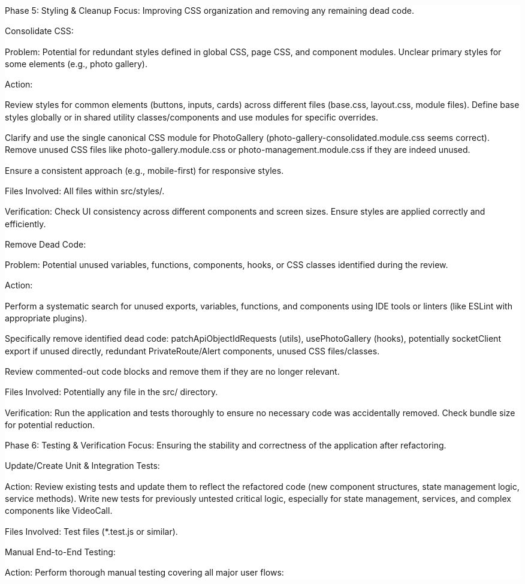 Phase 5: Styling & Cleanup
Focus: Improving CSS organization and removing any remaining dead code.

Consolidate CSS:

Problem: Potential for redundant styles defined in global CSS, page CSS, and component modules. Unclear primary styles for some elements (e.g., photo gallery).

Action:

Review styles for common elements (buttons, inputs, cards) across different files (base.css, layout.css, module files). Define base styles globally or in shared utility classes/components and use modules for specific overrides.

Clarify and use the single canonical CSS module for PhotoGallery (photo-gallery-consolidated.module.css seems correct). Remove unused CSS files like photo-gallery.module.css or photo-management.module.css if they are indeed unused.

Ensure a consistent approach (e.g., mobile-first) for responsive styles.

Files Involved: All files within src/styles/.

Verification: Check UI consistency across different components and screen sizes. Ensure styles are applied correctly and efficiently.

Remove Dead Code:

Problem: Potential unused variables, functions, components, hooks, or CSS classes identified during the review.

Action:

Perform a systematic search for unused exports, variables, functions, and components using IDE tools or linters (like ESLint with appropriate plugins).

Specifically remove identified dead code: patchApiObjectIdRequests (utils), usePhotoGallery (hooks), potentially socketClient export if unused directly, redundant PrivateRoute/Alert components, unused CSS files/classes.

Review commented-out code blocks and remove them if they are no longer relevant.

Files Involved: Potentially any file in the src/ directory.

Verification: Run the application and tests thoroughly to ensure no necessary code was accidentally removed. Check bundle size for potential reduction.

Phase 6: Testing & Verification
Focus: Ensuring the stability and correctness of the application after refactoring.

Update/Create Unit & Integration Tests:

Action: Review existing tests and update them to reflect the refactored code (new component structures, state management logic, service methods). Write new tests for previously untested critical logic, especially for state management, services, and complex components like VideoCall.

Files Involved: Test files (*.test.js or similar).

Manual End-to-End Testing:

Action: Perform thorough manual testing covering all major user flows:

